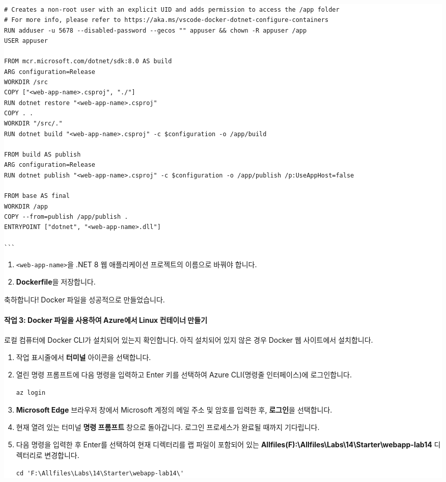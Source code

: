     # Creates a non-root user with an explicit UID and adds permission to access the /app folder
    # For more info, please refer to https://aka.ms/vscode-docker-dotnet-configure-containers
    RUN adduser -u 5678 --disabled-password --gecos "" appuser && chown -R appuser /app
    USER appuser

    FROM mcr.microsoft.com/dotnet/sdk:8.0 AS build
    ARG configuration=Release
    WORKDIR /src
    COPY ["<web-app-name>.csproj", "./"]
    RUN dotnet restore "<web-app-name>.csproj"
    COPY . .
    WORKDIR "/src/."
    RUN dotnet build "<web-app-name>.csproj" -c $configuration -o /app/build

    FROM build AS publish
    ARG configuration=Release
    RUN dotnet publish "<web-app-name>.csproj" -c $configuration -o /app/publish /p:UseAppHost=false

    FROM base AS final
    WORKDIR /app
    COPY --from=publish /app/publish .
    ENTRYPOINT ["dotnet", "<web-app-name>.dll"]

    ```

1. `<web-app-name>`을 .NET 8 웹 애플리케이션 프로젝트의 이름으로 바꿔야 합니다.

1. **Dockerfile**을 저장합니다.

축하합니다! Docker 파일을 성공적으로 만들었습니다.

#### 작업 3: Docker 파일을 사용하여 Azure에서 Linux 컨테이너 만들기

로컬 컴퓨터에 Docker CLI가 설치되어 있는지 확인합니다. 아직 설치되어 있지 않은 경우 Docker 웹 사이트에서 설치합니다.

1. 작업 표시줄에서 **터미널** 아이콘을 선택합니다.

1. 열린 명령 프롬프트에 다음 명령을 입력하고 Enter 키를 선택하여 Azure CLI(명령줄 인터페이스)에 로그인합니다.

    ```
    az login
    ```

1. **Microsoft Edge** 브라우저 창에서 Microsoft 계정의 메일 주소 및 암호를 입력한 후, **로그인**을 선택합니다.

1. 현재 열려 있는 터미널 **명령 프롬프트** 창으로 돌아갑니다. 로그인 프로세스가 완료될 때까지 기다립니다.

1. 다음 명령을 입력한 후 Enter를 선택하여 현재 디렉터리를 랩 파일이 포함되어 있는 **Allfiles(F):\\Allfiles\\Labs\\14\\Starter\\webapp-lab14** 디렉터리로 변경합니다.

    ```
    cd 'F:\Allfiles\Labs\14\Starter\webapp-lab14\'
    ```
